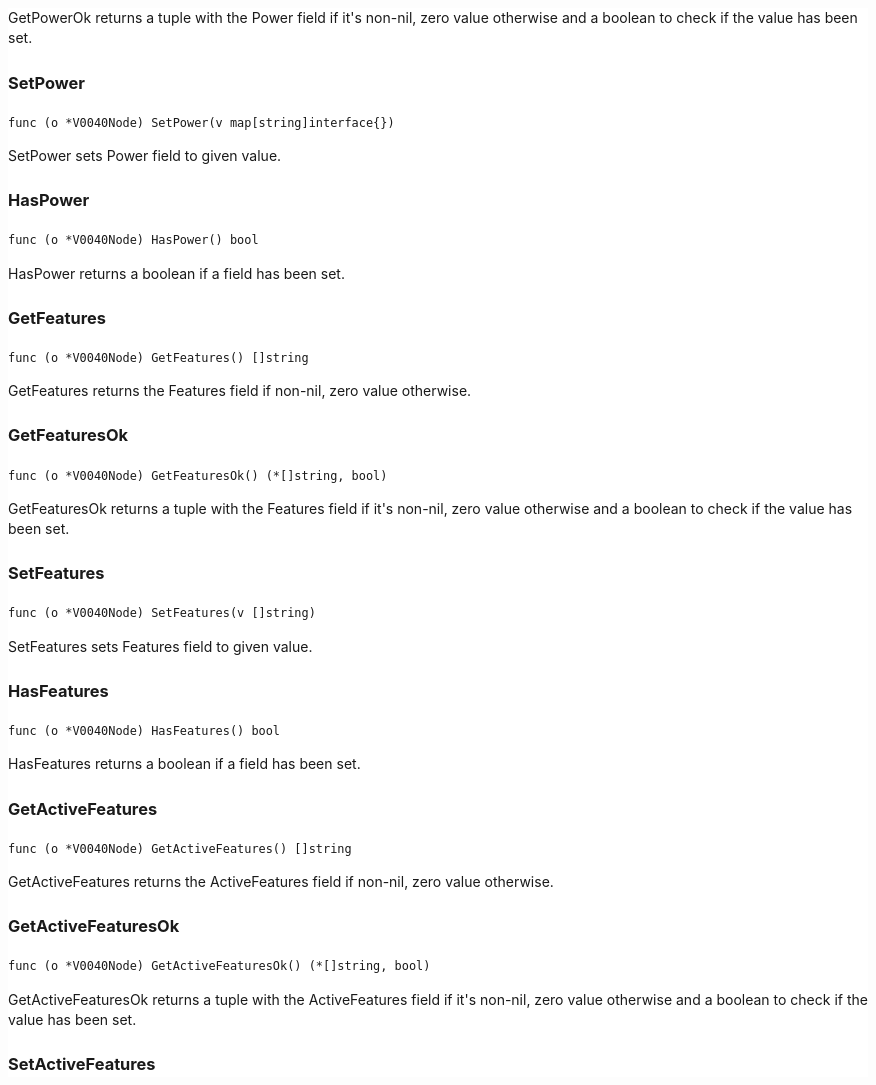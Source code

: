GetPowerOk returns a tuple with the Power field if it's non-nil, zero value otherwise
and a boolean to check if the value has been set.

### SetPower

`func (o *V0040Node) SetPower(v map[string]interface{})`

SetPower sets Power field to given value.

### HasPower

`func (o *V0040Node) HasPower() bool`

HasPower returns a boolean if a field has been set.

### GetFeatures

`func (o *V0040Node) GetFeatures() []string`

GetFeatures returns the Features field if non-nil, zero value otherwise.

### GetFeaturesOk

`func (o *V0040Node) GetFeaturesOk() (*[]string, bool)`

GetFeaturesOk returns a tuple with the Features field if it's non-nil, zero value otherwise
and a boolean to check if the value has been set.

### SetFeatures

`func (o *V0040Node) SetFeatures(v []string)`

SetFeatures sets Features field to given value.

### HasFeatures

`func (o *V0040Node) HasFeatures() bool`

HasFeatures returns a boolean if a field has been set.

### GetActiveFeatures

`func (o *V0040Node) GetActiveFeatures() []string`

GetActiveFeatures returns the ActiveFeatures field if non-nil, zero value otherwise.

### GetActiveFeaturesOk

`func (o *V0040Node) GetActiveFeaturesOk() (*[]string, bool)`

GetActiveFeaturesOk returns a tuple with the ActiveFeatures field if it's non-nil, zero value otherwise
and a boolean to check if the value has been set.

### SetActiveFeatures
